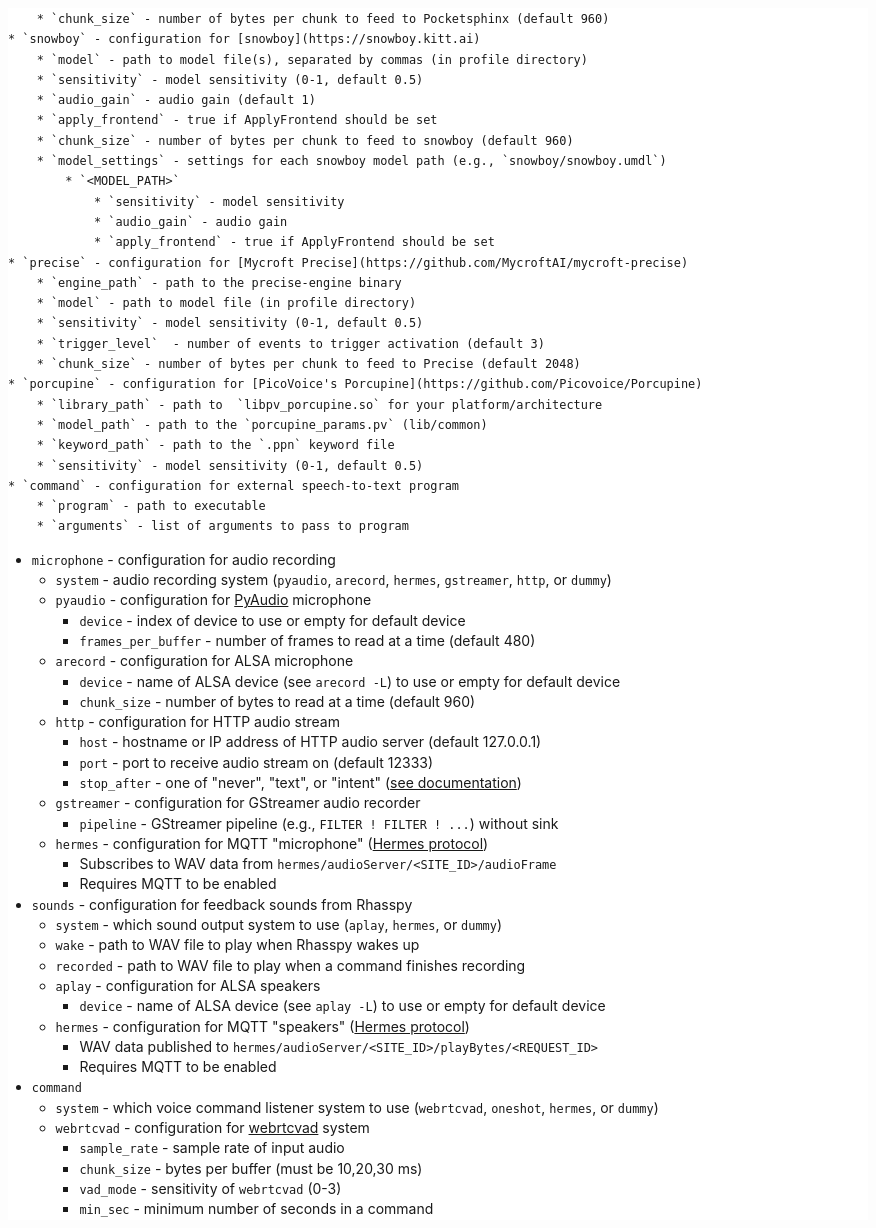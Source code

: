         * `chunk_size` - number of bytes per chunk to feed to Pocketsphinx (default 960)
    * `snowboy` - configuration for [snowboy](https://snowboy.kitt.ai)
        * `model` - path to model file(s), separated by commas (in profile directory)
        * `sensitivity` - model sensitivity (0-1, default 0.5)
        * `audio_gain` - audio gain (default 1)
        * `apply_frontend` - true if ApplyFrontend should be set
        * `chunk_size` - number of bytes per chunk to feed to snowboy (default 960)
        * `model_settings` - settings for each snowboy model path (e.g., `snowboy/snowboy.umdl`)
            * `<MODEL_PATH>`
                * `sensitivity` - model sensitivity
                * `audio_gain` - audio gain
                * `apply_frontend` - true if ApplyFrontend should be set
    * `precise` - configuration for [Mycroft Precise](https://github.com/MycroftAI/mycroft-precise)
        * `engine_path` - path to the precise-engine binary
        * `model` - path to model file (in profile directory)
        * `sensitivity` - model sensitivity (0-1, default 0.5)
        * `trigger_level`  - number of events to trigger activation (default 3)
        * `chunk_size` - number of bytes per chunk to feed to Precise (default 2048)
    * `porcupine` - configuration for [PicoVoice's Porcupine](https://github.com/Picovoice/Porcupine)
        * `library_path` - path to  `libpv_porcupine.so` for your platform/architecture
        * `model_path` - path to the `porcupine_params.pv` (lib/common)
        * `keyword_path` - path to the `.ppn` keyword file
        * `sensitivity` - model sensitivity (0-1, default 0.5)
    * `command` - configuration for external speech-to-text program
        * `program` - path to executable
        * `arguments` - list of arguments to pass to program
* `microphone` - configuration for audio recording
    * `system` - audio recording system (`pyaudio`, `arecord`, `hermes`, `gstreamer`, `http`, or `dummy`)
    * `pyaudio` - configuration for [PyAudio](https://people.csail.mit.edu/hubert/pyaudio/) microphone
        * `device` - index of device to use or empty for default device
        * `frames_per_buffer` - number of frames to read at a time (default 480)
    * `arecord` - configuration for ALSA microphone
        * `device` - name of ALSA device (see `arecord -L`) to use or empty for default device
        * `chunk_size` - number of bytes to read at a time (default 960)
    * `http` - configuration for HTTP audio stream
        * `host` - hostname or IP address of HTTP audio server (default 127.0.0.1)
        * `port` - port to receive audio stream on (default 12333)
        * `stop_after` - one of "never", "text", or "intent" ([see documentation](audio-input.md#http-stream))
    * `gstreamer` - configuration for GStreamer audio recorder
        * `pipeline` - GStreamer pipeline (e.g., `FILTER ! FILTER ! ...`) without sink
    * `hermes` - configuration for MQTT "microphone" ([Hermes protocol](https://docs.snips.ai/reference/hermes))
        * Subscribes to WAV data from `hermes/audioServer/<SITE_ID>/audioFrame`
        * Requires MQTT to be enabled
* `sounds` - configuration for feedback sounds from Rhasspy
    * `system` - which sound output system to use (`aplay`, `hermes`, or `dummy`)
    * `wake` - path to WAV file to play when Rhasspy wakes up
    * `recorded` - path to WAV file to play when a command finishes recording
    * `aplay` - configuration for ALSA speakers
        * `device` - name of ALSA device (see `aplay -L`) to use or empty for default device
    * `hermes` - configuration for MQTT "speakers" ([Hermes protocol](https://docs.snips.ai/reference/hermes))
        * WAV data published to `hermes/audioServer/<SITE_ID>/playBytes/<REQUEST_ID>`
        * Requires MQTT to be enabled
* `command`
    * `system` - which voice command listener system to use (`webrtcvad`, `oneshot`, `hermes`, or `dummy`)
    * `webrtcvad` - configuration for [webrtcvad](https://github.com/wiseman/py-webrtcvad) system
        * `sample_rate` - sample rate of input audio
        * `chunk_size` - bytes per buffer (must be 10,20,30 ms)
        * `vad_mode` - sensitivity of `webrtcvad` (0-3)
        * `min_sec` - minimum number of seconds in a command